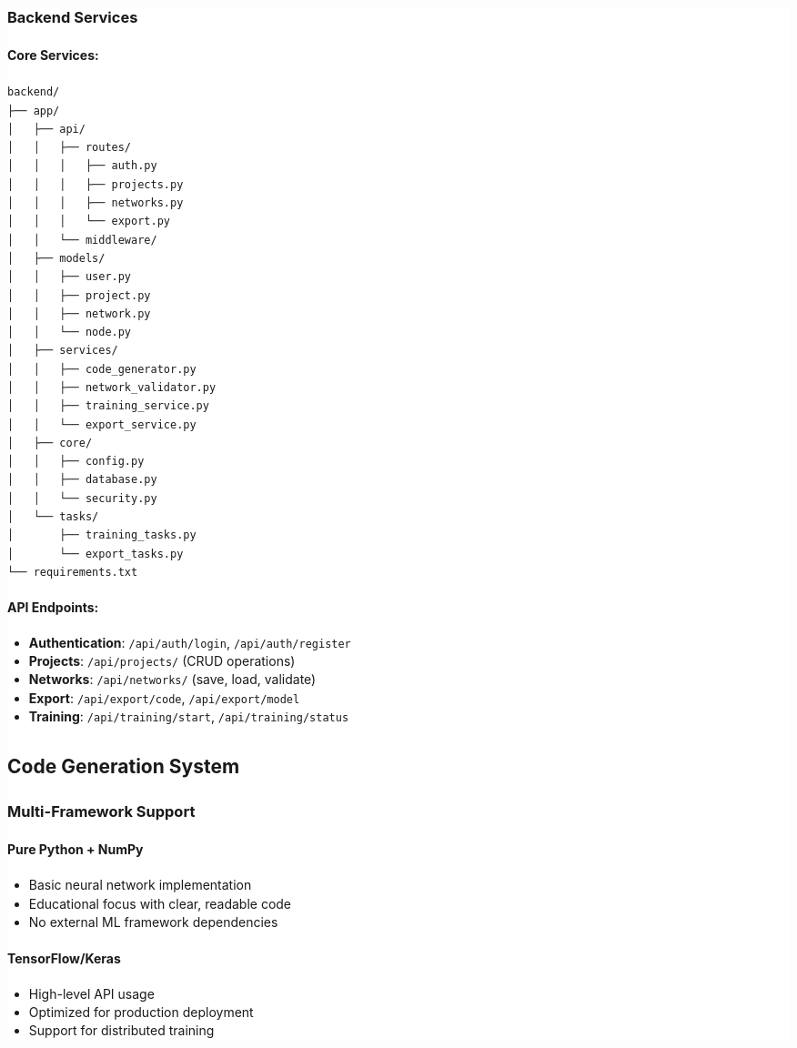### Backend Services

#### Core Services:
```
backend/
├── app/
│   ├── api/
│   │   ├── routes/
│   │   │   ├── auth.py
│   │   │   ├── projects.py
│   │   │   ├── networks.py
│   │   │   └── export.py
│   │   └── middleware/
│   ├── models/
│   │   ├── user.py
│   │   ├── project.py
│   │   ├── network.py
│   │   └── node.py
│   ├── services/
│   │   ├── code_generator.py
│   │   ├── network_validator.py
│   │   ├── training_service.py
│   │   └── export_service.py
│   ├── core/
│   │   ├── config.py
│   │   ├── database.py
│   │   └── security.py
│   └── tasks/
│       ├── training_tasks.py
│       └── export_tasks.py
└── requirements.txt
```

#### API Endpoints:
- **Authentication**: `/api/auth/login`, `/api/auth/register`
- **Projects**: `/api/projects/` (CRUD operations)
- **Networks**: `/api/networks/` (save, load, validate)
- **Export**: `/api/export/code`, `/api/export/model`
- **Training**: `/api/training/start`, `/api/training/status`

## Code Generation System

### Multi-Framework Support

#### Pure Python + NumPy
- Basic neural network implementation
- Educational focus with clear, readable code
- No external ML framework dependencies

#### TensorFlow/Keras
- High-level API usage
- Optimized for production deployment
- Support for distributed training
